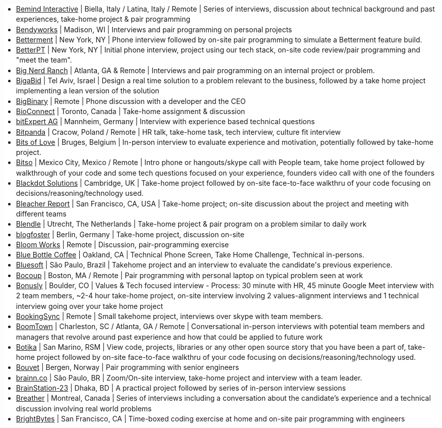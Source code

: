 * [Bemind Interactive](https://bemind.recruitee.com) | Biella, Italy / Latina, Italy / Remote | Series of interviews, discussion about technical background and past experiences, take-home project & pair programming
* [Bendyworks](https://bendyworks.com/careers) | Madison, WI | Interviews and pair programming on personal projects
* [Betterment](https://www.betterment.com/careers) | New York, NY | Phone interview followed by on-site pair programming to simulate a Betterment feature build.
* [BetterPT](https://www.betterpt.com) | New York, NY | Initial phone interview, project using our tech stack, on-site code review/pair programming and "meet the team".
* [Big Nerd Ranch](https://www.bignerdranch.com/about-us/careers) | Atlanta, GA & Remote | Interviews and pair programming on an internal project or problem.
* [BigaBid](https://www.bigabid.com/careers) | Tel Aviv, Israel | Design a real time solution to a problem relevant to the business, followed by a take home project implementing a lean version of the solution
* [BigBinary](https://www.bigbinary.com/jobs) | Remote | Phone discussion with a developer and the CEO
* [BioConnect](https://www.bioconnect.com/company/careers) | Toronto, Canada | Take-home assignment & discussion
* [bitExpert AG](https://www.bitexpert.de/karriere) | Mannheim, Germany | Interview with experience based technical questions
* [Bitpanda](https://www.bitpanda.com/en/career) | Cracow, Poland / Remote | HR talk, take-home task, tech interview, culture fit interview
* [Bits of Love](https://www.bitsoflove.be/careers) | Bruges, Belgium | In-person interview to evaluate experience and motivation, potentially followed by take-home project.
* [Bitso](https://bitso.com/jobs) | Mexico City, Mexico / Remote | Intro phone or hangouts/skype call with People team, take home project followed by walkthrough of your code and some tech questions focused on your experience, founders video call with one of the founders
* [Blackdot Solutions](http://blackdotsolutions.com) | Cambridge, UK | Take-home project followed by on-site face-to-face walkthru of your code focusing on decisions/reasoning/technology used.
* [Bleacher Report](http://bleacherreport.com) | San Francisco, CA, USA | Take-home project; on-site discussion about the project and meeting with different teams
* [Blendle](https://blendle.homerun.co/?lang=en) | Utrecht, The Netherlands | Take-home project & pair program on a problem similar to daily work
* [blogfoster](https://github.com/blogfoster/join-the-engineering-team) | Berlin, Germany | Take-home project, discussion on-site
* [Bloom Works](https://bloomworks.digital/software-engineer/) | Remote | Discussion, pair-programming exercise
* [Blue Bottle Coffee](https://www.bluebottlecoffee.com/careers) | Oakland, CA | Technical Phone Screen, Take Home Challenge, Technical in-persons.
* [Bluesoft](http://www.bluesoft.com.br) | São Paulo, Brazil | Takehome project and an interview to evaluate the candidate's previous experience.
* [Bocoup](https://bocoup.com/careers) | Boston, MA / Remote | Pair programming with personal laptop on typical problem seen at work
* [Bonusly](https://bonus.ly/careers) | Boulder, CO | Values & Tech focused interview - Process: 30 minute with HR, 45 minute Google Meet interview with 2 team members, \~2-4 hour take-home project, on-site interview involving 2 values-alignment interviews and 1 technical interview going over your take home project
* [BookingSync](https://www.bookingsync.com/en/jobs) | Remote | Small takehome project, interviews over skype with team members.
* [BoomTown](http://boomtownroi.com) | Charleston, SC / Atlanta, GA / Remote | Conversational in-person interviews with potential team members and managers that revolve around past experience and how that could be applied to future work
* [Botika](https://botika.ai) | San Marino, RSM | View code, projects, libraries or any other open source story that you have been a part of, take-home project followed by on-site face-to-face walkthru of your code focusing on decisions/reasoning/technology used.
* [Bouvet](http://www.bouvet.no) | Bergen, Norway | Pair programming with senior engineers
* [brainn.co](https://brainn.co) | São Paulo, BR | Zoom/On-site interview, take-home project and interview with a team leader.
* [BrainStation-23](http://brainstation-23.com) | Dhaka, BD | A practical project followed by series of in-person interview sessions
* [Breather](https://breather.com/jobs) | Montreal, Canada | Series of interviews including a conversation about the candidate’s experience and a technical discussion involving real world problems
* [BrightBytes](http://www.brightbytes.net/careers) | San Francisco, CA | Time-boxed coding exercise at home and on-site pair programming with engineers
